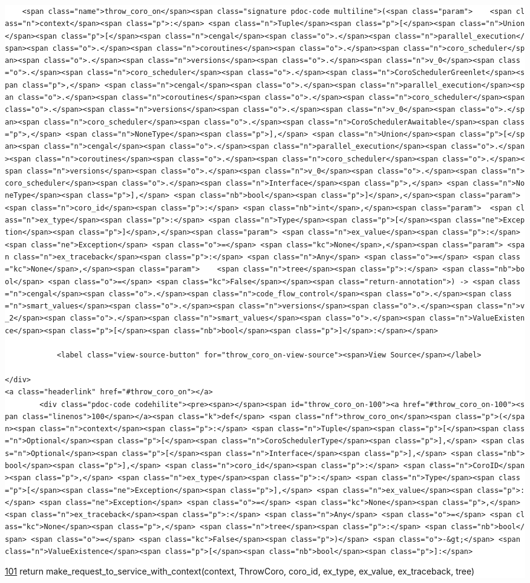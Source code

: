         <span class="name">throw_coro_on</span><span class="signature pdoc-code multiline">(<span class="param">	<span class="n">context</span><span class="p">:</span> <span class="n">Tuple</span><span class="p">[</span><span class="n">Union</span><span class="p">[</span><span class="n">cengal</span><span class="o">.</span><span class="n">parallel_execution</span><span class="o">.</span><span class="n">coroutines</span><span class="o">.</span><span class="n">coro_scheduler</span><span class="o">.</span><span class="n">versions</span><span class="o">.</span><span class="n">v_0</span><span class="o">.</span><span class="n">coro_scheduler</span><span class="o">.</span><span class="n">CoroSchedulerGreenlet</span><span class="p">,</span> <span class="n">cengal</span><span class="o">.</span><span class="n">parallel_execution</span><span class="o">.</span><span class="n">coroutines</span><span class="o">.</span><span class="n">coro_scheduler</span><span class="o">.</span><span class="n">versions</span><span class="o">.</span><span class="n">v_0</span><span class="o">.</span><span class="n">coro_scheduler</span><span class="o">.</span><span class="n">CoroSchedulerAwaitable</span><span class="p">,</span> <span class="n">NoneType</span><span class="p">],</span> <span class="n">Union</span><span class="p">[</span><span class="n">cengal</span><span class="o">.</span><span class="n">parallel_execution</span><span class="o">.</span><span class="n">coroutines</span><span class="o">.</span><span class="n">coro_scheduler</span><span class="o">.</span><span class="n">versions</span><span class="o">.</span><span class="n">v_0</span><span class="o">.</span><span class="n">coro_scheduler</span><span class="o">.</span><span class="n">Interface</span><span class="p">,</span> <span class="n">NoneType</span><span class="p">],</span> <span class="nb">bool</span><span class="p">]</span>,</span><span class="param">	<span class="n">coro_id</span><span class="p">:</span> <span class="nb">int</span>,</span><span class="param">	<span class="n">ex_type</span><span class="p">:</span> <span class="n">Type</span><span class="p">[</span><span class="ne">Exception</span><span class="p">]</span>,</span><span class="param">	<span class="n">ex_value</span><span class="p">:</span> <span class="ne">Exception</span> <span class="o">=</span> <span class="kc">None</span>,</span><span class="param">	<span class="n">ex_traceback</span><span class="p">:</span> <span class="n">Any</span> <span class="o">=</span> <span class="kc">None</span>,</span><span class="param">	<span class="n">tree</span><span class="p">:</span> <span class="nb">bool</span> <span class="o">=</span> <span class="kc">False</span></span><span class="return-annotation">) -> <span class="n">cengal</span><span class="o">.</span><span class="n">code_flow_control</span><span class="o">.</span><span class="n">smart_values</span><span class="o">.</span><span class="n">versions</span><span class="o">.</span><span class="n">v_2</span><span class="o">.</span><span class="n">smart_values</span><span class="o">.</span><span class="n">ValueExistence</span><span class="p">[</span><span class="nb">bool</span><span class="p">]</span>:</span></span>

                <label class="view-source-button" for="throw_coro_on-view-source"><span>View Source</span></label>

    </div>
    <a class="headerlink" href="#throw_coro_on"></a>
            <div class="pdoc-code codehilite"><pre><span></span><span id="throw_coro_on-100"><a href="#throw_coro_on-100"><span class="linenos">100</span></a><span class="k">def</span> <span class="nf">throw_coro_on</span><span class="p">(</span><span class="n">context</span><span class="p">:</span> <span class="n">Tuple</span><span class="p">[</span><span class="n">Optional</span><span class="p">[</span><span class="n">CoroSchedulerType</span><span class="p">],</span> <span class="n">Optional</span><span class="p">[</span><span class="n">Interface</span><span class="p">],</span> <span class="nb">bool</span><span class="p">],</span> <span class="n">coro_id</span><span class="p">:</span> <span class="n">CoroID</span><span class="p">,</span> <span class="n">ex_type</span><span class="p">:</span> <span class="n">Type</span><span class="p">[</span><span class="ne">Exception</span><span class="p">],</span> <span class="n">ex_value</span><span class="p">:</span> <span class="ne">Exception</span> <span class="o">=</span> <span class="kc">None</span><span class="p">,</span> <span class="n">ex_traceback</span><span class="p">:</span> <span class="n">Any</span> <span class="o">=</span> <span class="kc">None</span><span class="p">,</span> <span class="n">tree</span><span class="p">:</span> <span class="nb">bool</span> <span class="o">=</span> <span class="kc">False</span><span class="p">)</span> <span class="o">-&gt;</span> <span class="n">ValueExistence</span><span class="p">[</span><span class="nb">bool</span><span class="p">]:</span>
</span><span id="throw_coro_on-101"><a href="#throw_coro_on-101"><span class="linenos">101</span></a>    <span class="k">return</span> <span class="n">make_request_to_service_with_context</span><span class="p">(</span><span class="n">context</span><span class="p">,</span> <span class="n">ThrowCoro</span><span class="p">,</span> <span class="n">coro_id</span><span class="p">,</span> <span class="n">ex_type</span><span class="p">,</span> <span class="n">ex_value</span><span class="p">,</span> <span class="n">ex_traceback</span><span class="p">,</span> <span class="n">tree</span><span class="p">)</span>
</span></pre></div>
